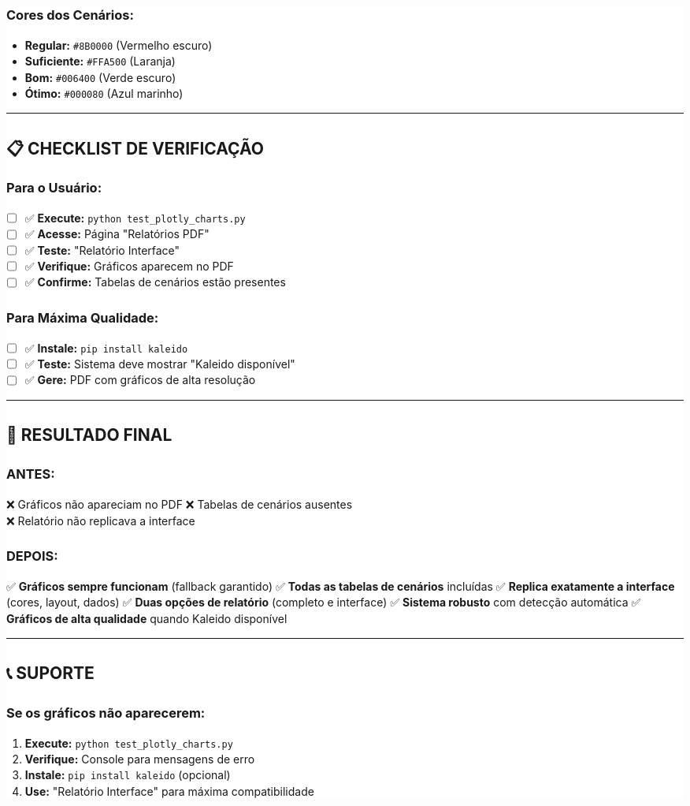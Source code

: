 ### **Cores dos Cenários:**
- **Regular:** `#8B0000` (Vermelho escuro)
- **Suficiente:** `#FFA500` (Laranja)
- **Bom:** `#006400` (Verde escuro)
- **Ótimo:** `#000080` (Azul marinho)

---

## 📋 CHECKLIST DE VERIFICAÇÃO

### **Para o Usuário:**
- [ ] ✅ **Execute:** `python test_plotly_charts.py`
- [ ] ✅ **Acesse:** Página "Relatórios PDF"
- [ ] ✅ **Teste:** "Relatório Interface"
- [ ] ✅ **Verifique:** Gráficos aparecem no PDF
- [ ] ✅ **Confirme:** Tabelas de cenários estão presentes

### **Para Máxima Qualidade:**
- [ ] ✅ **Instale:** `pip install kaleido`
- [ ] ✅ **Teste:** Sistema deve mostrar "Kaleido disponível"
- [ ] ✅ **Gere:** PDF com gráficos de alta resolução

---

## 🎯 RESULTADO FINAL

### **ANTES:**
❌ Gráficos não apareciam no PDF
❌ Tabelas de cenários ausentes  
❌ Relatório não replicava a interface

### **DEPOIS:**
✅ **Gráficos sempre funcionam** (fallback garantido)
✅ **Todas as tabelas de cenários** incluídas
✅ **Replica exatamente a interface** (cores, layout, dados)
✅ **Duas opções de relatório** (completo e interface)
✅ **Sistema robusto** com detecção automática
✅ **Gráficos de alta qualidade** quando Kaleido disponível

---

## 📞 SUPORTE

### **Se os gráficos não aparecerem:**
1. **Execute:** `python test_plotly_charts.py`
2. **Verifique:** Console para mensagens de erro
3. **Instale:** `pip install kaleido` (opcional)
4. **Use:** "Relatório Interface" para máxima compatibilidade

